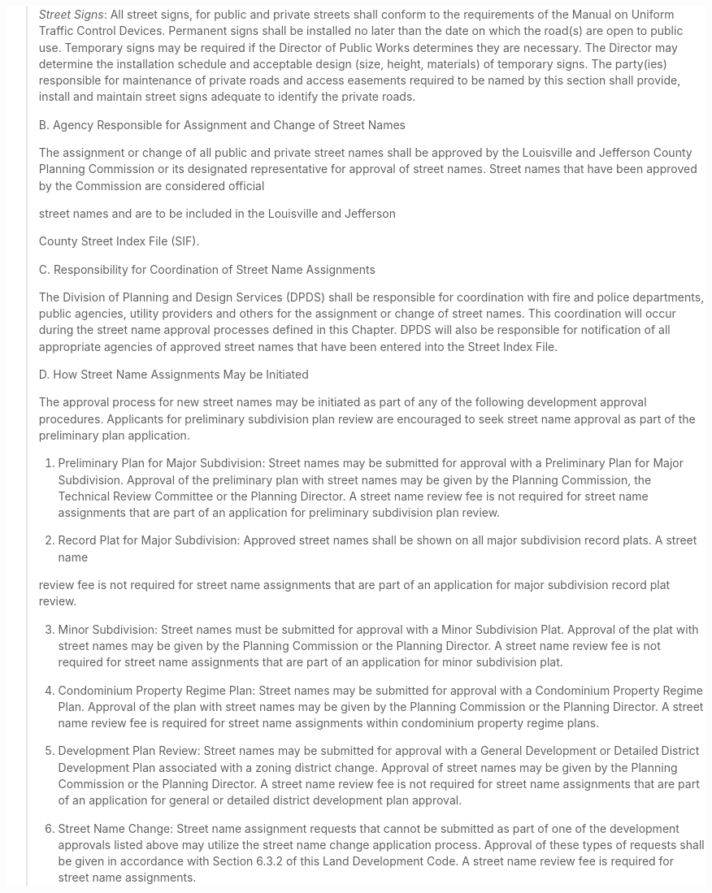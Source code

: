> *Street Signs*: All street signs, for public and private streets shall conform to the requirements of the Manual on Uniform Traffic Control Devices. Permanent signs shall be installed no later than the date on which the road(s) are open to public use. Temporary signs may be required if the Director of Public Works determines they are necessary. The Director may determine the installation schedule and acceptable design (size, height, materials) of temporary signs. The party(ies) responsible for maintenance of private roads and access easements required to be named by this section shall provide, install and maintain street signs adequate to identify the private roads.
>
> B. Agency Responsible for Assignment and Change of Street Names
>
> The assignment or change of all public and private street names shall be approved by the Louisville and Jefferson County Planning Commission or its designated representative for approval of street names. Street names that have been approved by the Commission are considered official
>
> street names and are to be included in the Louisville and Jefferson
>
> County Street Index File (SIF).
>
> C. Responsibility for Coordination of Street Name Assignments
>
> The Division of Planning and Design Services (DPDS) shall be responsible for coordination with fire and police departments, public agencies, utility providers and others for the assignment or change of street names. This coordination will occur during the street name approval processes defined in this Chapter. DPDS will also be responsible for notification of all appropriate agencies of approved street names that have been entered into the Street Index File.
>
> D. How Street Name Assignments May be Initiated
>
> The approval process for new street names may be initiated as part of any of the following development approval procedures. Applicants for preliminary subdivision plan review are encouraged to seek street name approval as part of the preliminary plan application.
>
> 1. Preliminary Plan for Major Subdivision: Street names may be submitted for approval with a Preliminary Plan for Major Subdivision. Approval of the preliminary plan with street names may be given by the Planning Commission, the Technical Review Committee or the Planning Director. A street name review fee is not required for street name assignments that are part of an application for preliminary subdivision plan review.
>
> 2. Record Plat for Major Subdivision: Approved street names shall be shown on all major subdivision record plats. A street name
>
> review fee is not required for street name assignments that are part of an application for major subdivision record plat review.
>
> 3. Minor Subdivision: Street names must be submitted for approval with a Minor Subdivision Plat. Approval of the plat with street names may be given by the Planning Commission or the Planning Director. A street name review fee is not required for street name assignments that are part of an application for minor subdivision plat.
>
> 4. Condominium Property Regime Plan: Street names may be submitted for approval with a Condominium Property Regime Plan. Approval of the plan with street names may be given by the Planning Commission or the Planning Director. A street name review fee is required for street name assignments within condominium property regime plans.
>
> 5. Development Plan Review: Street names may be submitted for approval with a General Development or Detailed District Development Plan associated with a zoning district change. Approval of street names may be given by the Planning Commission or the Planning Director. A street name review fee is not required for street name assignments that are part of an application for general or detailed district development plan approval.
>
> 6. Street Name Change: Street name assignment requests that cannot be submitted as part of one of the development approvals listed above may utilize the street name change application process. Approval of these types of requests shall be given in accordance with Section 6.3.2 of this Land Development Code. A street name review fee is required for street name assignments.